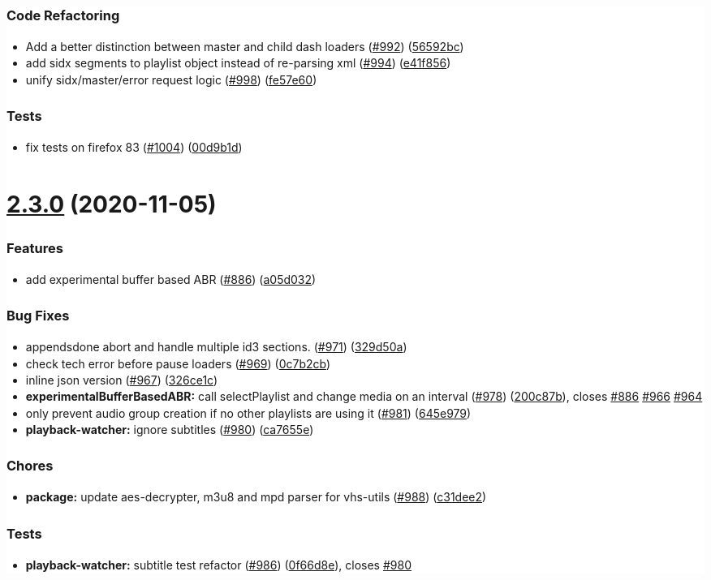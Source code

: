### Code Refactoring

* Add a better distinction between master and child dash loaders ([#992](https://github.com/videojs/http-streaming/issues/992)) ([56592bc](https://github.com/videojs/http-streaming/commit/56592bc))
* add sidx segments to playlist object instead of re-parsing xml ([#994](https://github.com/videojs/http-streaming/issues/994)) ([e41f856](https://github.com/videojs/http-streaming/commit/e41f856))
* unify sidx/master/error request logic ([#998](https://github.com/videojs/http-streaming/issues/998)) ([fe57e60](https://github.com/videojs/http-streaming/commit/fe57e60))

### Tests

* fix tests on firefox 83 ([#1004](https://github.com/videojs/http-streaming/issues/1004)) ([00d9b1d](https://github.com/videojs/http-streaming/commit/00d9b1d))

<a name="2.3.0"></a>
# [2.3.0](https://github.com/videojs/http-streaming/compare/v2.2.0...v2.3.0) (2020-11-05)

### Features

* add experimental buffer based ABR ([#886](https://github.com/videojs/http-streaming/issues/886)) ([a05d032](https://github.com/videojs/http-streaming/commit/a05d032))

### Bug Fixes

* appendsdone abort and handle multiple id3 sections. ([#971](https://github.com/videojs/http-streaming/issues/971)) ([329d50a](https://github.com/videojs/http-streaming/commit/329d50a))
* check tech error before pause loaders ([#969](https://github.com/videojs/http-streaming/issues/969)) ([0c7b2cb](https://github.com/videojs/http-streaming/commit/0c7b2cb))
* inline json version ([#967](https://github.com/videojs/http-streaming/issues/967)) ([326ce1c](https://github.com/videojs/http-streaming/commit/326ce1c))
* **experimentalBufferBasedABR:** call selectPlaylist and change media on an interval ([#978](https://github.com/videojs/http-streaming/issues/978)) ([200c87b](https://github.com/videojs/http-streaming/commit/200c87b)), closes [#886](https://github.com/videojs/http-streaming/issues/886) [#966](https://github.com/videojs/http-streaming/issues/966) [#964](https://github.com/videojs/http-streaming/issues/964)
* only prevent audio group creation if no other playlists are using it ([#981](https://github.com/videojs/http-streaming/issues/981)) ([645e979](https://github.com/videojs/http-streaming/commit/645e979))
* **playback-watcher:** ignore subtitles ([#980](https://github.com/videojs/http-streaming/issues/980)) ([ca7655e](https://github.com/videojs/http-streaming/commit/ca7655e))

### Chores

* **package:** update aes-decrypter, m3u8 and mpd parser for vhs-utils ([#988](https://github.com/videojs/http-streaming/issues/988)) ([c31dee2](https://github.com/videojs/http-streaming/commit/c31dee2))

### Tests

* **playback-watcher:** subtitle test refactor ([#986](https://github.com/videojs/http-streaming/issues/986)) ([0f66d8e](https://github.com/videojs/http-streaming/commit/0f66d8e)), closes [#980](https://github.com/videojs/http-streaming/issues/980)
